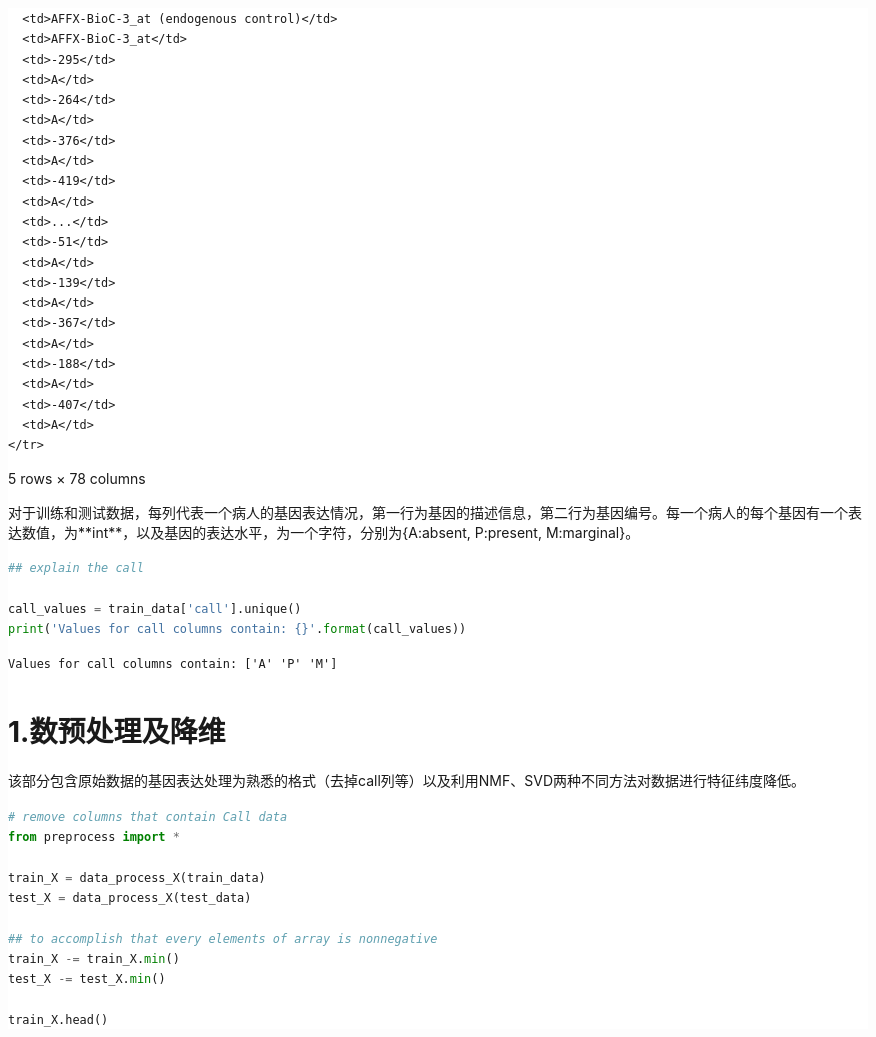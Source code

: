       <td>AFFX-BioC-3_at (endogenous control)</td>
      <td>AFFX-BioC-3_at</td>
      <td>-295</td>
      <td>A</td>
      <td>-264</td>
      <td>A</td>
      <td>-376</td>
      <td>A</td>
      <td>-419</td>
      <td>A</td>
      <td>...</td>
      <td>-51</td>
      <td>A</td>
      <td>-139</td>
      <td>A</td>
      <td>-367</td>
      <td>A</td>
      <td>-188</td>
      <td>A</td>
      <td>-407</td>
      <td>A</td>
    </tr>
  </tbody>
</table>
<p>5 rows × 78 columns</p>
对于训练和测试数据，每列代表一个病人的基因表达情况，第一行为基因的描述信息，第二行为基因编号。每一个病人的每个基因有一个表达数值，为**int**，以及基因的表达水平，为一个字符，分别为{A:absent, P:present, M:marginal}。


```python
## explain the call

call_values = train_data['call'].unique()
print('Values for call columns contain: {}'.format(call_values))
```

    Values for call columns contain: ['A' 'P' 'M']



# 1.数预处理及降维

该部分包含原始数据的基因表达处理为熟悉的格式（去掉call列等）以及利用NMF、SVD两种不同方法对数据进行特征纬度降低。


```python
# remove columns that contain Call data
from preprocess import *

train_X = data_process_X(train_data)
test_X = data_process_X(test_data)

## to accomplish that every elements of array is nonnegative
train_X -= train_X.min()
test_X -= test_X.min()

train_X.head()
```
